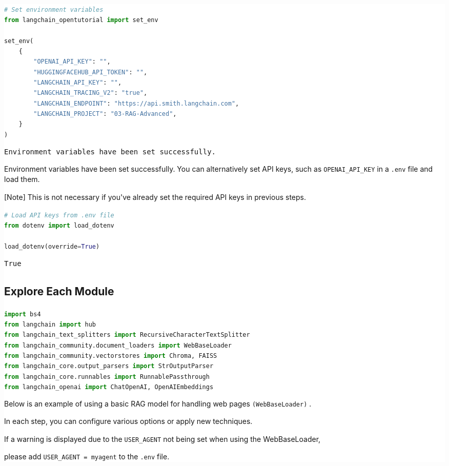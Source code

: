 ```python
# Set environment variables
from langchain_opentutorial import set_env

set_env(
    {
        "OPENAI_API_KEY": "",
        "HUGGINGFACEHUB_API_TOKEN": "",
        "LANGCHAIN_API_KEY": "",
        "LANGCHAIN_TRACING_V2": "true",
        "LANGCHAIN_ENDPOINT": "https://api.smith.langchain.com",
        "LANGCHAIN_PROJECT": "03-RAG-Advanced",
    }
)
```

<pre class="custom">Environment variables have been set successfully.
</pre>

Environment variables have been set successfully.
You can alternatively set API keys, such as `OPENAI_API_KEY` in a `.env` file and load them.

[Note] This is not necessary if you've already set the required API keys in previous steps.

```python
# Load API keys from .env file
from dotenv import load_dotenv

load_dotenv(override=True)
```




<pre class="custom">True</pre>



## Explore Each Module

```python
import bs4
from langchain import hub
from langchain_text_splitters import RecursiveCharacterTextSplitter
from langchain_community.document_loaders import WebBaseLoader
from langchain_community.vectorstores import Chroma, FAISS
from langchain_core.output_parsers import StrOutputParser
from langchain_core.runnables import RunnablePassthrough
from langchain_openai import ChatOpenAI, OpenAIEmbeddings
```

Below is an example of using a basic RAG model for handling web pages `(WebBaseLoader)` .

In each step, you can configure various options or apply new techniques.

If a warning is displayed due to the `USER_AGENT` not being set when using the WebBaseLoader,

please add `USER_AGENT = myagent` to the `.env` file.

